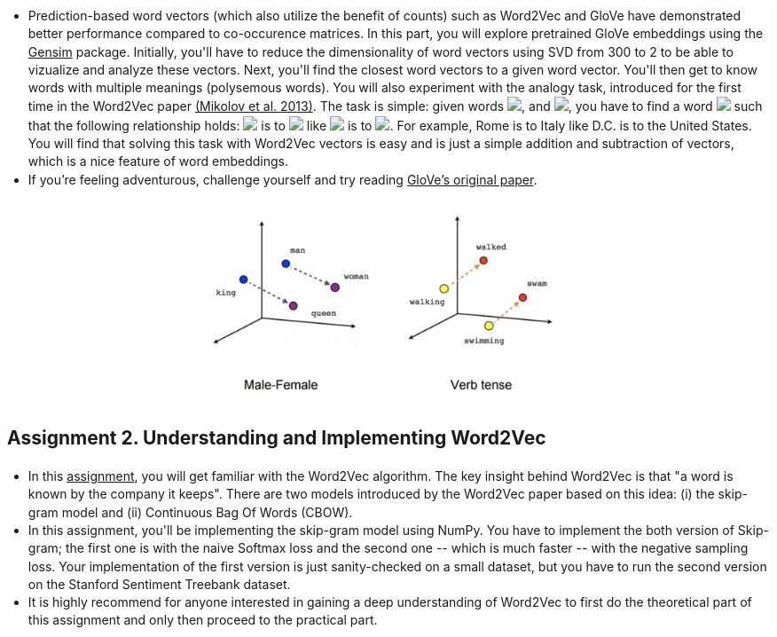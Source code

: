 - Prediction-based word vectors (which also utilize the benefit of counts) such as Word2Vec and GloVe have demonstrated better performance compared to co-occurence matrices. In this part, you will explore pretrained GloVe embeddings using the [Gensim](https://radimrehurek.com/gensim/) package. Initially, you'll have to reduce the dimensionality of word vectors using SVD from 300 to 2 to be able to vizualize and analyze these vectors. Next, you'll find the closest word vectors to a given word vector. You'll then get to know words with multiple meanings (polysemous words). You will also experiment with the analogy task, introduced for the first time in the Word2Vec paper [(Mikolov et al. 2013)](https://arxiv.org/pdf/1301.3781.pdf%5D). The task is simple: given words <img src="https://latex.codecogs.com/gif.latex?x, y"/>, and <img src="https://latex.codecogs.com/gif.latex?z"/>, you have to find a word <img src="https://latex.codecogs.com/gif.latex?w"/> such that the following relationship holds: <img src="https://latex.codecogs.com/gif.latex?x"/> is to <img src="https://latex.codecogs.com/gif.latex?y"/> like <img src="https://latex.codecogs.com/gif.latex?z"/> is to <img src="https://latex.codecogs.com/gif.latex?w"/>. For example, Rome is to Italy like D.C. is to the United States. You will find that solving this task with Word2Vec vectors is easy and is just a simple addition and subtraction of vectors, which is a nice feature of word embeddings.
- If you’re feeling adventurous, challenge yourself and try reading [GloVe’s original paper](https://nlp.stanford.edu/pubs/glove.pdf).

<p align="center">
<img src="figures/analogy.jpg" alt="drawing" width="400"/>
</p>

## Assignment 2. Understanding and Implementing Word2Vec

- In this [assignment](a2/CS224nAssignment2.pdf), you will get familiar with the Word2Vec algorithm. The key insight behind Word2Vec is that "a word is known by the company it keeps". There are two models introduced by the Word2Vec paper based on this idea: (i) the skip-gram model and (ii) Continuous Bag Of Words (CBOW). 
- In this assignment, you'll be implementing the skip-gram model using NumPy. You have to implement the both version of Skip-gram; the first one is with the naive Softmax loss and the second one -- which is much faster -- with the negative sampling loss. Your implementation of the first version is just sanity-checked on a small dataset, but you have to run the second version on the Stanford Sentiment Treebank dataset. 
- It is highly recommend for anyone interested in gaining a deep understanding of Word2Vec to first do the theoretical part of this assignment and only then proceed to the practical part.

<p align="center">